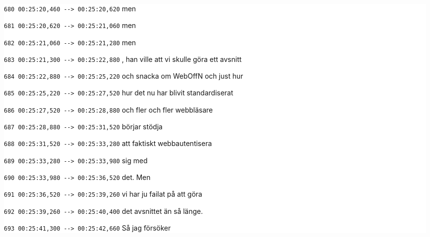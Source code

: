 

`680 00:25:20,460 --> 00:25:20,620`
men



`681 00:25:20,620 --> 00:25:21,060`
men



`682 00:25:21,060 --> 00:25:21,280`
men



`683 00:25:21,300 --> 00:25:22,880`
, han ville att vi skulle göra ett avsnitt



`684 00:25:22,880 --> 00:25:25,220`
och snacka om WebOffN och just hur



`685 00:25:25,220 --> 00:25:27,520`
hur det nu har blivit standardiserat



`686 00:25:27,520 --> 00:25:28,880`
och fler och fler webbläsare



`687 00:25:28,880 --> 00:25:31,520`
börjar stödja



`688 00:25:31,520 --> 00:25:33,280`
att faktiskt webbautentisera



`689 00:25:33,280 --> 00:25:33,980`
sig med



`690 00:25:33,980 --> 00:25:36,520`
det. Men



`691 00:25:36,520 --> 00:25:39,260`
vi har ju failat på att göra



`692 00:25:39,260 --> 00:25:40,400`
det avsnittet än så länge.



`693 00:25:41,300 --> 00:25:42,660`
Så jag försöker
